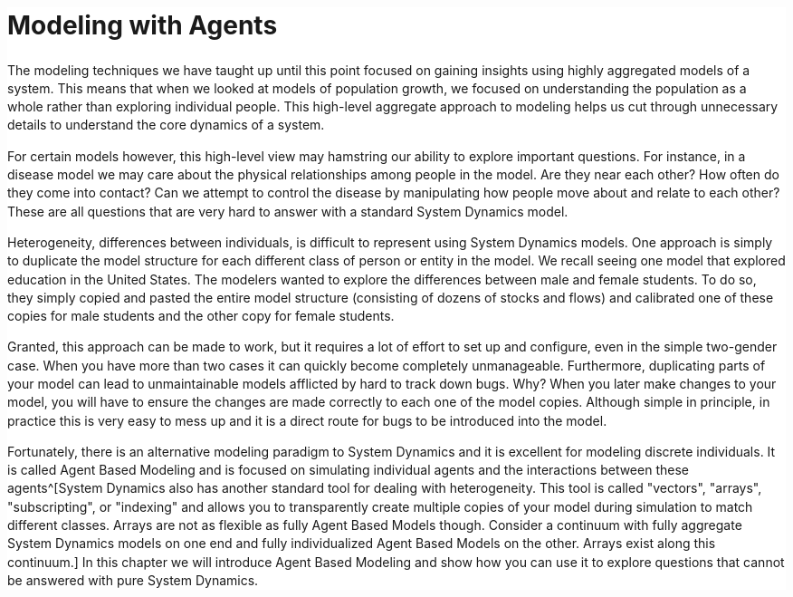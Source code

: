 # Modeling with Agents

The modeling techniques we have taught up until this point focused on gaining insights using highly aggregated models of a system. This means that when we looked at models of population growth, we focused on understanding the population as a whole rather than exploring individual people. This high-level aggregate approach to modeling helps us cut through unnecessary details to understand the core dynamics of a system.

For certain models however, this high-level view may hamstring our ability to explore important questions. For instance, in a disease model we may care about the physical relationships among people in the model. Are they near each other? How often do they come into contact? Can we attempt to control the disease by manipulating how people move about and relate to each other? These are all questions that are very hard to answer with a standard System Dynamics model.

Heterogeneity, differences between individuals, is difficult to represent using System Dynamics models. One approach is simply to duplicate the model structure for each different class of person or entity in the model. We recall seeing one model that explored education in the United States. The modelers wanted to explore the differences between male and female students. To do so, they simply copied and pasted the entire model structure (consisting of dozens of stocks and flows) and calibrated one of these copies for male students and the other copy for female students.

Granted, this approach can be made to work, but it requires a lot of effort to set up and configure, even in the simple two-gender case. When you have more than two cases it can quickly become completely unmanageable. Furthermore, duplicating parts of your model can lead to unmaintainable models afflicted by hard to track down bugs. Why? When you later make changes to your model, you will have to ensure the changes are made correctly to each one of the model copies. Although simple in principle, in practice this is very easy to mess up and it is a direct route for bugs to be introduced into the model.

Fortunately, there is an alternative modeling paradigm to System Dynamics and it is excellent for modeling discrete individuals. It is called Agent Based Modeling and is focused on simulating individual agents and the interactions between these agents^[System Dynamics also has another standard tool for dealing with heterogeneity. This tool is called "vectors", "arrays", "subscripting", or "indexing" and allows you to transparently create multiple copies of your model during simulation to match different classes. Arrays are not as flexible as fully Agent Based Models though. Consider a continuum with fully aggregate System Dynamics models on one end and fully individualized Agent Based Models on the other. Arrays exist along this continuum.] In this chapter we will introduce Agent Based Modeling and show how you can use it to explore questions that cannot be answered with pure System Dynamics.
